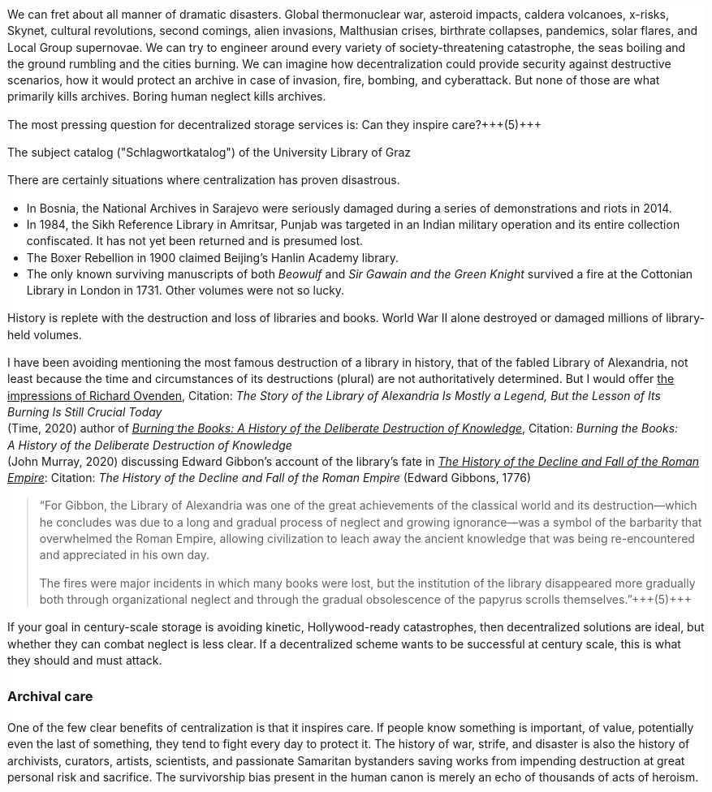 We can fret about all manner of dramatic disasters. Global thermonuclear war, asteroid impacts, caldera volcanoes, x-risks, Skynet, cultural revolutions, second comings, alien invasions, Malthusian crises, birthrate collapses, pandemics, solar flares, and Local Group supernovae. We can try to engineer around every variety of society-threatening catastrophe, the seas boiling and the ground rumbling and the cities burning. We can imagine how decentralization could provide security against destructive scenarios, how it would protect an archive in case of invasion, fire, bombing, and cyberattack. But none of those are what primarily kills archives. Boring human neglect kills archives.

The most pressing question for decentralized storage services is: Can they inspire care?+++(5)+++

The subject catalog ("Schlagwortkatalog") of the University Library of Graz


There are certainly situations where centralization has proven disastrous. 

- In Bosnia, the National Archives in Sarajevo were seriously damaged during a series of demonstrations and riots in 2014. 
- In 1984, the Sikh Reference Library in Amritsar, Punjab was targeted in an Indian military operation and its entire collection confiscated. It has not yet been returned and is presumed lost. 
- The Boxer Rebellion in 1900 claimed Beijing’s Hanlin Academy library.
- The only known surviving manuscripts of both _Beowulf_ and _Sir Gawain and the Green Knight_ survived a fire at the Cottonian Library in London in 1731. Other volumes were not so lucky. 

History is replete with the destruction and loss of libraries and books. World War II alone destroyed or damaged millions of library-held volumes.

I have been avoiding mentioning the most famous destruction of a library in history, that of the fabled Library of Alexandria, not least because the time and circumstances of its destructions (plural) are not authoritatively determined. But I would offer [the impressions of Richard Ovenden](https://time.com/5912689/library-of-alexandria-burning/), Citation: _The Story of the Library of Alexandria Is Mostly a Legend, But the Lesson of Its Burning Is Still Crucial Today_  
(Time, 2020) author of [_Burning the Books: A History of the Deliberate Destruction of Knowledge_](https://search.worldcat.org/title/Burning-the-books-:-a-history-of-knowledge-under-attack/oclc/1191799080), Citation: _Burning the Books:  
A History of the Deliberate Destruction of Knowledge_  
(John Murray, 2020) discussing Edward Gibbon’s account of the library’s fate in [_The History of the Decline and Fall of the Roman Empire_](https://search.worldcat.org/title/history-of-the-decline-and-fall-of-the-roman-empire/oclc/60367540): Citation: _The History of the Decline and Fall of the Roman Empire_ (Edward Gibbons, 1776) 

> “For Gibbon, the Library of Alexandria was one of the great achievements of the classical world and its destruction—which he concludes was due to a long and gradual process of neglect and growing ignorance—was a symbol of the barbarity that overwhelmed the Roman Empire, allowing civilization to leach away the ancient knowledge that was being re-encountered and appreciated in his own day. 
> 
> The fires were major incidents in which many books were lost, but the institution of the library disappeared more gradually both through organizational neglect and through the gradual obsolescence of the papyrus scrolls themselves.”+++(5)+++

If your goal in century-scale storage is avoiding kinetic, Hollywood-ready catastrophes, then decentralized solutions are ideal, but whether they can combat neglect is less clear. If a decentralized scheme wants to be successful at century scale, this is what they should and must attack.

### Archival care
One of the few clear benefits of centralization is that it inspires care. If people know something is important, of value, potentially even the last of something, they tend to fight every day to protect it. The history of war, strife, and disaster is also the history of archivists, curators, artists, scientists, and passionate Samaritan bystanders saving works from impending destruction at great personal risk and sacrifice. The survivorship bias present in the human canon is merely an echo of thousands of acts of heroism.
